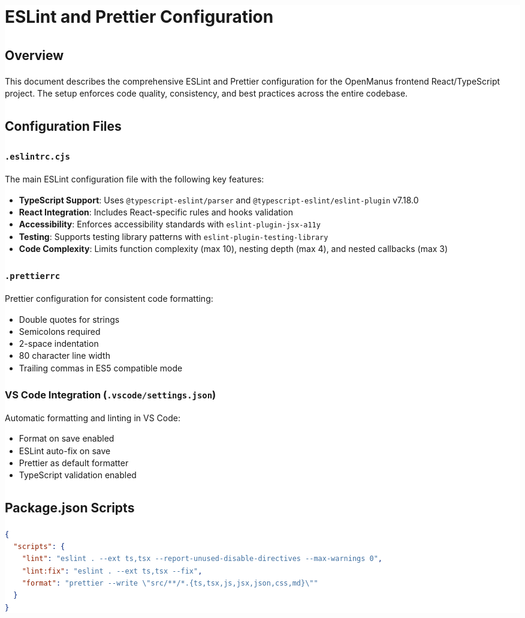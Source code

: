 # ESLint and Prettier Configuration

## Overview

This document describes the comprehensive ESLint and Prettier configuration for the OpenManus frontend React/TypeScript project. The setup enforces code quality, consistency, and best practices across the entire codebase.

## Configuration Files

### `.eslintrc.cjs`

The main ESLint configuration file with the following key features:

- **TypeScript Support**: Uses `@typescript-eslint/parser` and `@typescript-eslint/eslint-plugin` v7.18.0
- **React Integration**: Includes React-specific rules and hooks validation
- **Accessibility**: Enforces accessibility standards with `eslint-plugin-jsx-a11y`
- **Testing**: Supports testing library patterns with `eslint-plugin-testing-library`
- **Code Complexity**: Limits function complexity (max 10), nesting depth (max 4), and nested callbacks (max 3)

### `.prettierrc`

Prettier configuration for consistent code formatting:

- Double quotes for strings
- Semicolons required
- 2-space indentation
- 80 character line width
- Trailing commas in ES5 compatible mode

### VS Code Integration (`.vscode/settings.json`)

Automatic formatting and linting in VS Code:

- Format on save enabled
- ESLint auto-fix on save
- Prettier as default formatter
- TypeScript validation enabled

## Package.json Scripts

```json
{
  "scripts": {
    "lint": "eslint . --ext ts,tsx --report-unused-disable-directives --max-warnings 0",
    "lint:fix": "eslint . --ext ts,tsx --fix",
    "format": "prettier --write \"src/**/*.{ts,tsx,js,jsx,json,css,md}\""
  }
}
```
